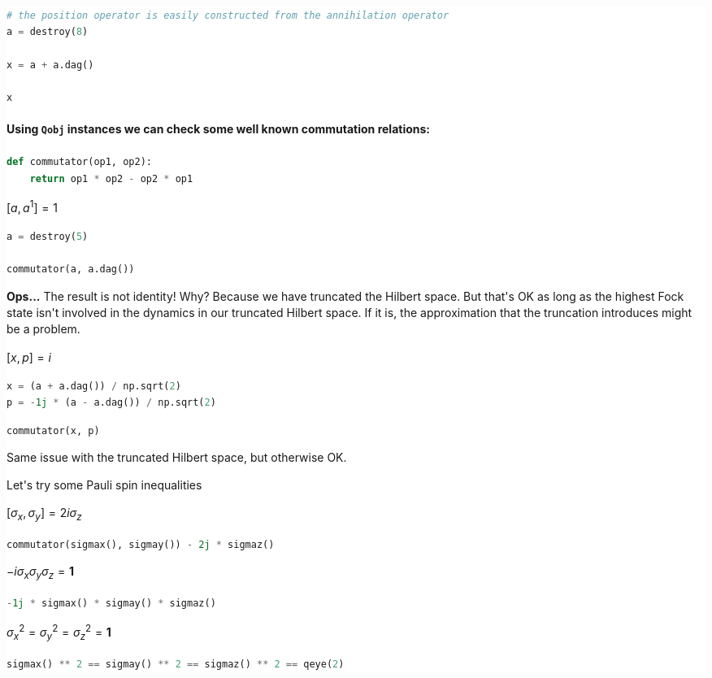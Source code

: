```python
# the position operator is easily constructed from the annihilation operator
a = destroy(8)

x = a + a.dag()

x
```

#### Using `Qobj` instances we can check some well known commutation relations:

```python
def commutator(op1, op2):
    return op1 * op2 - op2 * op1
```

$[a, a^1] = 1$

```python
a = destroy(5)

commutator(a, a.dag())
```

**Ops...** The result is not identity! Why? Because we have truncated the Hilbert space. But that's OK as long as the highest Fock state isn't involved in the dynamics in our truncated Hilbert space. If it is, the approximation that the truncation introduces might be a problem.


$[x,p] = i$

```python
x = (a + a.dag()) / np.sqrt(2)
p = -1j * (a - a.dag()) / np.sqrt(2)
```

```python
commutator(x, p)
```

Same issue with the truncated Hilbert space, but otherwise OK.


Let's try some Pauli spin inequalities

$[\sigma_x, \sigma_y] = 2i \sigma_z$

```python
commutator(sigmax(), sigmay()) - 2j * sigmaz()
```

$-i \sigma_x \sigma_y \sigma_z = \mathbf{1}$

```python
-1j * sigmax() * sigmay() * sigmaz()
```

$\sigma_x^2 = \sigma_y^2 = \sigma_z^2 = \mathbf{1}$

```python
sigmax() ** 2 == sigmay() ** 2 == sigmaz() ** 2 == qeye(2)
```
